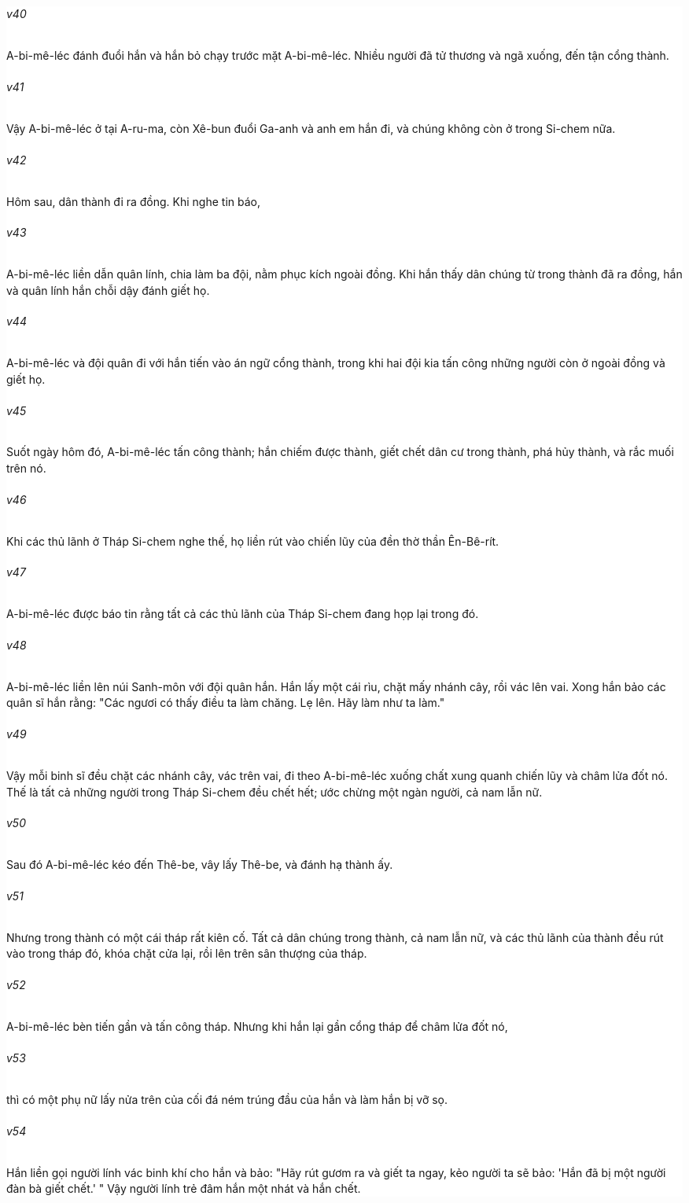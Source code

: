 ###### v40 
A-bi-mê-léc đánh đuổi hắn và hắn bỏ chạy trước mặt A-bi-mê-léc. Nhiều người đã tử thương và ngã xuống, đến tận cổng thành. 

###### v41 
Vậy A-bi-mê-léc ở tại A-ru-ma, còn Xê-bun đuổi Ga-anh và anh em hắn đi, và chúng không còn ở trong Si-chem nữa. 

###### v42 
Hôm sau, dân thành đi ra đồng. Khi nghe tin báo, 

###### v43 
A-bi-mê-léc liền dẫn quân lính, chia làm ba đội, nằm phục kích ngoài đồng. Khi hắn thấy dân chúng từ trong thành đã ra đồng, hắn và quân lính hắn chỗi dậy đánh giết họ. 

###### v44 
A-bi-mê-léc và đội quân đi với hắn tiến vào án ngữ cổng thành, trong khi hai đội kia tấn công những người còn ở ngoài đồng và giết họ. 

###### v45 
Suốt ngày hôm đó, A-bi-mê-léc tấn công thành; hắn chiếm được thành, giết chết dân cư trong thành, phá hủy thành, và rắc muối trên nó. 

###### v46 
Khi các thủ lãnh ở Tháp Si-chem nghe thế, họ liền rút vào chiến lũy của đền thờ thần Ên-Bê-rít. 

###### v47 
A-bi-mê-léc được báo tin rằng tất cả các thủ lãnh của Tháp Si-chem đang họp lại trong đó. 

###### v48 
A-bi-mê-léc liền lên núi Sanh-môn với đội quân hắn. Hắn lấy một cái rìu, chặt mấy nhánh cây, rồi vác lên vai. Xong hắn bảo các quân sĩ hắn rằng: "Các ngươi có thấy điều ta làm chăng. Lẹ lên. Hãy làm như ta làm." 

###### v49 
Vậy mỗi binh sĩ đều chặt các nhánh cây, vác trên vai, đi theo A-bi-mê-léc xuống chất xung quanh chiến lũy và châm lửa đốt nó. Thế là tất cả những người trong Tháp Si-chem đều chết hết; ước chừng một ngàn người, cả nam lẫn nữ. 

###### v50 
Sau đó A-bi-mê-léc kéo đến Thê-be, vây lấy Thê-be, và đánh hạ thành ấy. 

###### v51 
Nhưng trong thành có một cái tháp rất kiên cố. Tất cả dân chúng trong thành, cả nam lẫn nữ, và các thủ lãnh của thành đều rút vào trong tháp đó, khóa chặt cửa lại, rồi lên trên sân thượng của tháp. 

###### v52 
A-bi-mê-léc bèn tiến gần và tấn công tháp. Nhưng khi hắn lại gần cổng tháp để châm lửa đốt nó, 

###### v53 
thì có một phụ nữ lấy nửa trên của cối đá ném trúng đầu của hắn và làm hắn bị vỡ sọ. 

###### v54 
Hắn liền gọi người lính vác binh khí cho hắn và bảo: "Hãy rút gươm ra và giết ta ngay, kẻo người ta sẽ bảo: 'Hắn đã bị một người đàn bà giết chết.' " Vậy người lính trẻ đâm hắn một nhát và hắn chết. 
